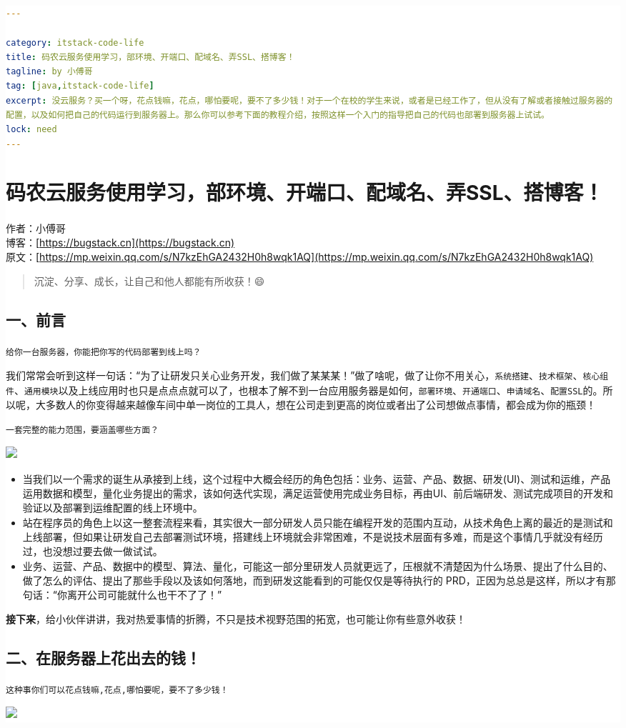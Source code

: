 ```yaml
---

category: itstack-code-life
title: 码农云服务使用学习，部环境、开端口、配域名、弄SSL、搭博客！
tagline: by 小傅哥
tag: [java,itstack-code-life]
excerpt: 没云服务？买一个呀，花点钱嘛，花点，哪怕要呢，要不了多少钱！对于一个在校的学生来说，或者是已经工作了，但从没有了解或者接触过服务器的配置，以及如何把自己的代码运行到服务器上。那么你可以参考下面的教程介绍，按照这样一个入门的指导把自己的代码也部署到服务器上试试。
lock: need
---
```


# 码农云服务使用学习，部环境、开端口、配域名、弄SSL、搭博客！

作者：小傅哥
<br/>博客：[https://bugstack.cn](https://bugstack.cn)
<br/>原文：[https://mp.weixin.qq.com/s/N7kzEhGA2432H0h8wqk1AQ](https://mp.weixin.qq.com/s/N7kzEhGA2432H0h8wqk1AQ)

> 沉淀、分享、成长，让自己和他人都能有所收获！😄

<iframe id="B-Video" src="//player.bilibili.com/player.html?aid=930916917&bvid=BV1HK4y1X7Dr&cid=350098938&page=1" scrolling="no" border="0" frameborder="no" framespacing="0" allowfullscreen="true" width="100%" height="480"> </iframe>

## 一、前言

`给你一台服务器，你能把你写的代码部署到线上吗？`

我们常常会听到这样一句话：“为了让研发只关心业务开发，我们做了某某某！”做了啥呢，做了让你不用关心，`系统搭建`、`技术框架`、`核心组件`、`通用模块`以及上线应用时也只是点点点就可以了，也根本了解不到一台应用服务器是如何，`部署环境`、`开通端口`、`申请域名`、`配置SSL`的。所以呢，大多数人的你变得越来越像车间中单一岗位的工具人，想在公司走到更高的岗位或者出了公司想做点事情，都会成为你的瓶颈！

`一套完整的能力范围，要涵盖哪些方面？`

![](https://bugstack.cn/assets/images/story/story-5-01.png)

- 当我们以一个需求的诞生从承接到上线，这个过程中大概会经历的角色包括：业务、运营、产品、数据、研发(UI)、测试和运维，产品运用数据和模型，量化业务提出的需求，该如何迭代实现，满足运营使用完成业务目标，再由UI、前后端研发、测试完成项目的开发和验证以及部署到运维配置的线上环境中。
- 站在程序员的角色上以这一整套流程来看，其实很大一部分研发人员只能在编程开发的范围内互动，从技术角色上离的最近的是测试和上线部署，但如果让研发自己去部署测试环境，搭建线上环境就会非常困难，不是说技术层面有多难，而是这个事情几乎就没有经历过，也没想过要去做一做试试。
- 业务、运营、产品、数据中的模型、算法、量化，可能这一部分里研发人员就更远了，压根就不清楚因为什么场景、提出了什么目的、做了怎么的评估、提出了那些手段以及该如何落地，而到研发这能看到的可能仅仅是等待执行的 PRD，正因为总总是这样，所以才有那句话：“你离开公司可能就什么也干不了了！”

**接下来**，给小伙伴讲讲，我对热爱事情的折腾，不只是技术视野范围的拓宽，也可能让你有些意外收获！

## 二、在服务器上花出去的钱！

`这种事你们可以花点钱嘛,花点,哪怕要呢，要不了多少钱！`

![](https://bugstack.cn/assets/images/story/story-5-02.png)
